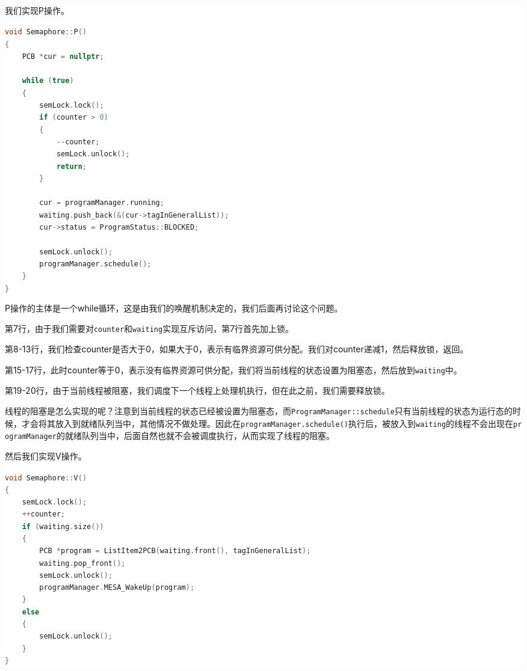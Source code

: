 我们实现P操作。

```cpp
void Semaphore::P()
{
    PCB *cur = nullptr;

    while (true)
    {
        semLock.lock();
        if (counter > 0)
        {
            --counter;
            semLock.unlock();
            return;
        }

        cur = programManager.running;
        waiting.push_back(&(cur->tagInGeneralList));
        cur->status = ProgramStatus::BLOCKED;

        semLock.unlock();
        programManager.schedule();
    }
}
```

P操作的主体是一个while循环，这是由我们的唤醒机制决定的，我们后面再讨论这个问题。

第7行，由于我们需要对`counter`和`waiting`实现互斥访问，第7行首先加上锁。

第8-13行，我们检查counter是否大于0，如果大于0，表示有临界资源可供分配。我们对counter递减1，然后释放锁，返回。

第15-17行，此时counter等于0，表示没有临界资源可供分配，我们将当前线程的状态设置为阻塞态，然后放到`waiting`中。

第19-20行，由于当前线程被阻塞，我们调度下一个线程上处理机执行，但在此之前，我们需要释放锁。

线程的阻塞是怎么实现的呢？注意到当前线程的状态已经被设置为阻塞态，而`ProgramManager::schedule`只有当前线程的状态为运行态的时候，才会将其放入到就绪队列当中，其他情况不做处理。因此在`programManager.schedule()`执行后，被放入到`waiting`的线程不会出现在`programManager`的就绪队列当中，后面自然也就不会被调度执行，从而实现了线程的阻塞。

然后我们实现V操作。

```cpp
void Semaphore::V()
{
    semLock.lock();
    ++counter;
    if (waiting.size())
    {
        PCB *program = ListItem2PCB(waiting.front(), tagInGeneralList);
        waiting.pop_front();
        semLock.unlock();
        programManager.MESA_WakeUp(program);
    }
    else
    {
        semLock.unlock();
    }
}
```
